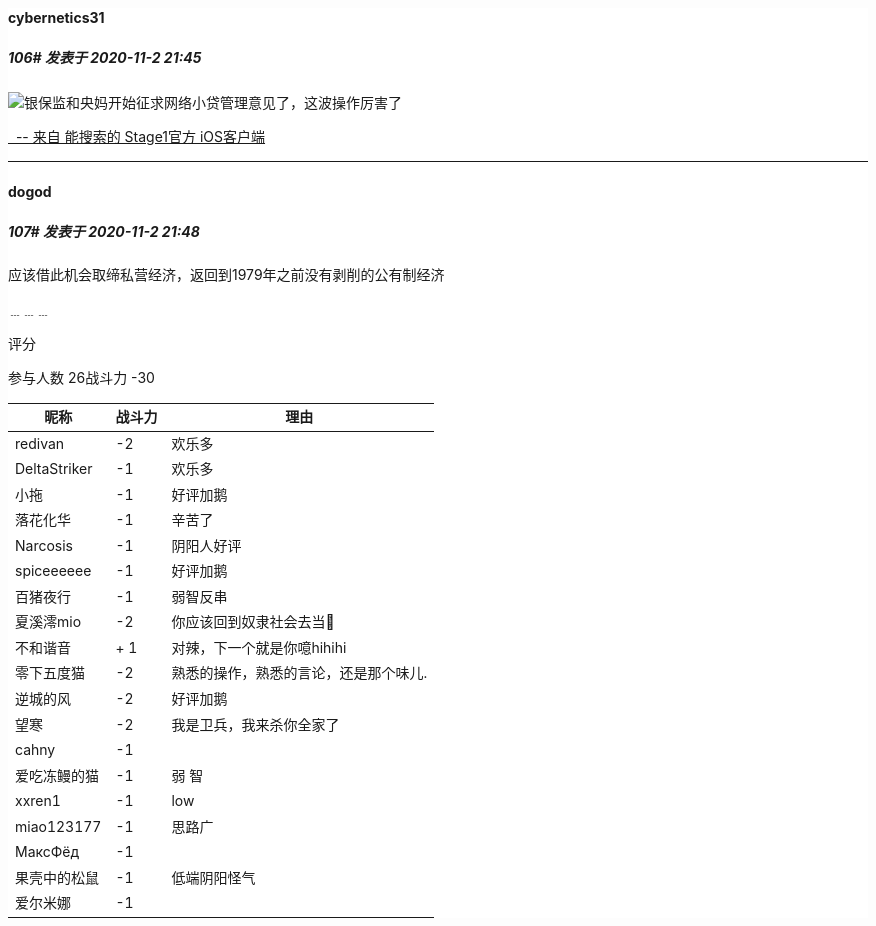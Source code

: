 ####  cybernetics31  
##### 106#       发表于 2020-11-2 21:45


<img src="https://static.saraba1st.com/image/smiley/face2017/067.png" referrerpolicy="no-referrer">银保监和央妈开始征求网络小贷管理意见了，这波操作厉害了

[  -- 来自 能搜索的 Stage1官方 iOS客户端](https://itunes.apple.com/fi/app/saraba1st/id1221237470?mt=8)


-----

####  dogod  
##### 107#       发表于 2020-11-2 21:48


应该借此机会取缔私营经济，返回到1979年之前没有剥削的公有制经济


﹍﹍﹍

评分


 参与人数 26战斗力 -30

|昵称|战斗力|理由|
|----|---|---|
| redivan|-2|欢乐多|
| DeltaStriker|-1|欢乐多|
| 小拖|-1|好评加鹅|
| 落花化华|-1|辛苦了|
| Narcosis|-1|阴阳人好评|
| spiceeeeee|-1|好评加鹅|
| 百猪夜行|-1|弱智反串|
| 夏溪澪mio|-2|你应该回到奴隶社会去当🐶|
| 不和谐音| + 1|对辣，下一个就是你噫hihihi|
| 零下五度猫|-2|熟悉的操作，熟悉的言论，还是那个味儿.|
| 逆城的风|-2|好评加鹅|
| 望寒|-2|我是卫兵，我来杀你全家了|
| cahny|-1||
| 爱吃冻鳗的猫|-1|弱 智|
| xxren1|-1|low|
| miao123177|-1|思路广|
| МаксФёд|-1||
| 果壳中的松鼠|-1|低端阴阳怪气|
| 爱尔米娜|-1||
